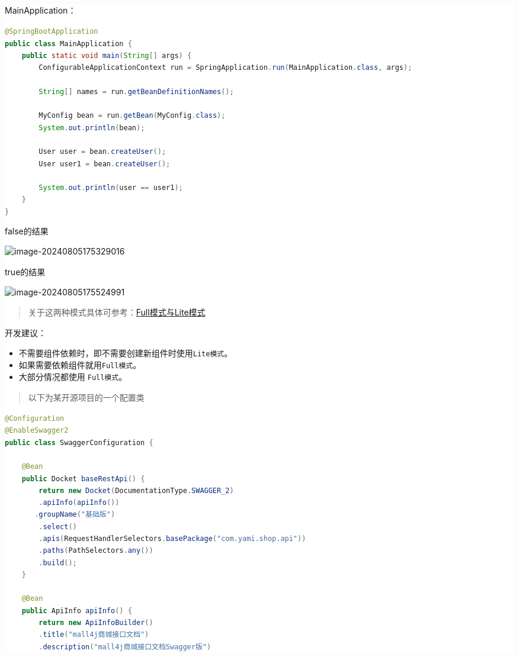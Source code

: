

MainApplication：

```Java
@SpringBootApplication
public class MainApplication {
    public static void main(String[] args) {
        ConfigurableApplicationContext run = SpringApplication.run(MainApplication.class, args);

        String[] names = run.getBeanDefinitionNames();

        MyConfig bean = run.getBean(MyConfig.class);
        System.out.println(bean);

        User user = bean.createUser();
        User user1 = bean.createUser();

        System.out.println(user == user1);
    }
}
```



false的结果

![image-20240805175329016](https://raw.githubusercontent.com/Agan-ippe/typora_pic/main/imgs/image-20240805175329016.png)



true的结果

![image-20240805175524991](https://raw.githubusercontent.com/Agan-ippe/typora_pic/main/imgs/image-20240805175524991.png)



> 关于这两种模式具体可参考：[Full模式与Lite模式](https://blog.csdn.net/u012702547/article/details/132534433?csdn_share_tail=%7B%22type%22%3A%22blog%22%2C%22rType%22%3A%22article%22%2C%22rId%22%3A%22132534433%22%2C%22source%22%3A%22m0_59059137%22%7D&fromshare=blogdetail)

开发建议：

- 不需要组件依赖时，即不需要创建新组件时使用`Lite模式`。
- 如果需要依赖组件就用`Full模式`。
- 大部分情况都使用 `Full模式`。



> 以下为某开源项目的一个配置类

```Java
@Configuration
@EnableSwagger2
public class SwaggerConfiguration {

    @Bean
    public Docket baseRestApi() {
        return new Docket(DocumentationType.SWAGGER_2)
        .apiInfo(apiInfo())
       .groupName("基础版")
        .select()
        .apis(RequestHandlerSelectors.basePackage("com.yami.shop.api"))
        .paths(PathSelectors.any())
        .build();
    }

    @Bean
    public ApiInfo apiInfo() {
        return new ApiInfoBuilder()
        .title("mall4j商城接口文档")
        .description("mall4j商城接口文档Swagger版")
```